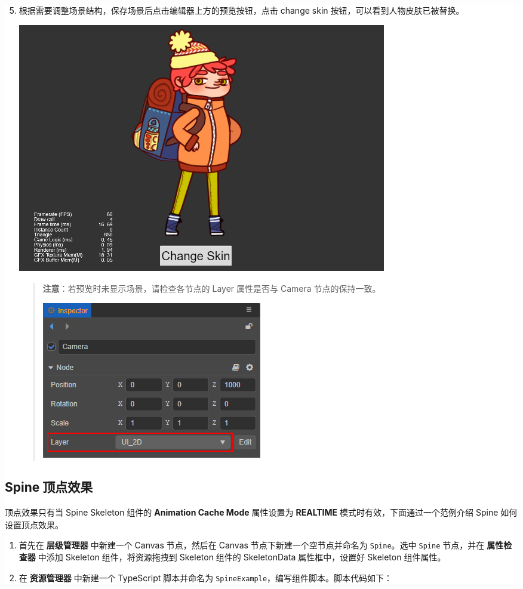 5. 根据需要调整场景结构，保存场景后点击编辑器上方的预览按钮，点击 change skin 按钮，可以看到人物皮肤已被替换。

    ![spine-cloth](./spine/cloth2.png)

    > **注意**：若预览时未显示场景，请检查各节点的 Layer 属性是否与 Camera 节点的保持一致。
    >
    > ![layer](./spine/layer.png)

## Spine 顶点效果

顶点效果只有当 Spine Skeleton 组件的 **Animation Cache Mode** 属性设置为 **REALTIME** 模式时有效，下面通过一个范例介绍 Spine 如何设置顶点效果。

1. 首先在 **层级管理器** 中新建一个 Canvas 节点，然后在 Canvas 节点下新建一个空节点并命名为 `Spine`。选中 `Spine` 节点，并在 **属性检查器** 中添加 Skeleton 组件，将资源拖拽到 Skeleton 组件的 SkeletonData 属性框中，设置好 Skeleton 组件属性。

2. 在 **资源管理器** 中新建一个 TypeScript 脚本并命名为 `SpineExample`，编写组件脚本。脚本代码如下：
